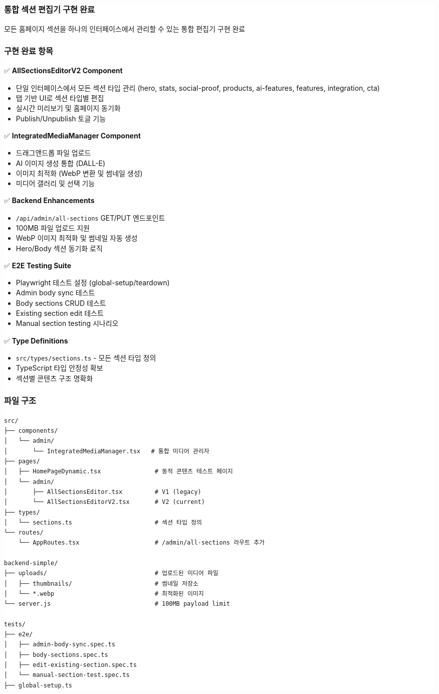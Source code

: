 ### 통합 섹션 편집기 구현 완료
모든 홈페이지 섹션을 하나의 인터페이스에서 관리할 수 있는 통합 편집기 구현 완료

### 구현 완료 항목

✅ **AllSectionsEditorV2 Component**
- 단일 인터페이스에서 모든 섹션 타입 관리 (hero, stats, social-proof, products, ai-features, features, integration, cta)
- 탭 기반 UI로 섹션 타입별 편집
- 실시간 미리보기 및 홈페이지 동기화
- Publish/Unpublish 토글 기능

✅ **IntegratedMediaManager Component**
- 드래그앤드롭 파일 업로드
- AI 이미지 생성 통합 (DALL-E)
- 이미지 최적화 (WebP 변환 및 썸네일 생성)
- 미디어 갤러리 및 선택 기능

✅ **Backend Enhancements**
- `/api/admin/all-sections` GET/PUT 엔드포인트
- 100MB 파일 업로드 지원
- WebP 이미지 최적화 및 썸네일 자동 생성
- Hero/Body 섹션 동기화 로직

✅ **E2E Testing Suite**
- Playwright 테스트 설정 (global-setup/teardown)
- Admin body sync 테스트
- Body sections CRUD 테스트
- Existing section edit 테스트
- Manual section testing 시나리오

✅ **Type Definitions**
- `src/types/sections.ts` - 모든 섹션 타입 정의
- TypeScript 타입 안정성 확보
- 섹션별 콘텐츠 구조 명확화

### 파일 구조
```
src/
├── components/
│   └── admin/
│       └── IntegratedMediaManager.tsx   # 통합 미디어 관리자
├── pages/
│   ├── HomePageDynamic.tsx               # 동적 콘텐츠 테스트 페이지
│   └── admin/
│       ├── AllSectionsEditor.tsx         # V1 (legacy)
│       └── AllSectionsEditorV2.tsx       # V2 (current)
├── types/
│   └── sections.ts                       # 섹션 타입 정의
└── routes/
    └── AppRoutes.tsx                     # /admin/all-sections 라우트 추가

backend-simple/
├── uploads/                              # 업로드된 미디어 파일
│   ├── thumbnails/                       # 썸네일 저장소
│   └── *.webp                            # 최적화된 이미지
└── server.js                             # 100MB payload limit

tests/
├── e2e/
│   ├── admin-body-sync.spec.ts
│   ├── body-sections.spec.ts
│   ├── edit-existing-section.spec.ts
│   └── manual-section-test.spec.ts
├── global-setup.ts
```